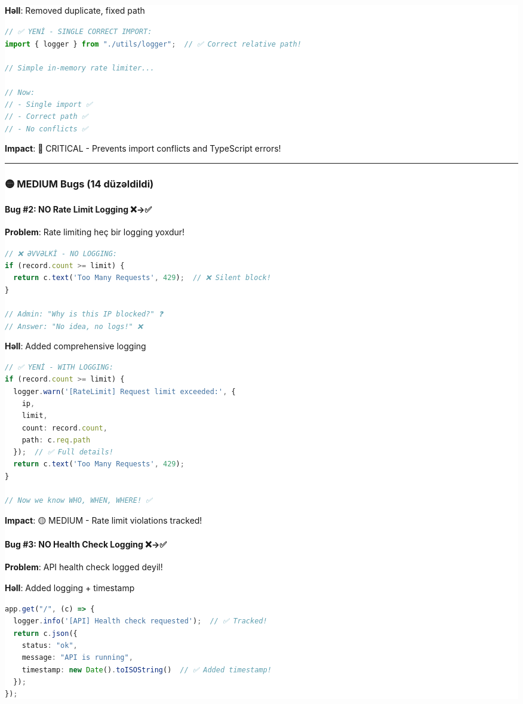 **Həll**: Removed duplicate, fixed path
```typescript
// ✅ YENİ - SINGLE CORRECT IMPORT:
import { logger } from "./utils/logger";  // ✅ Correct relative path!

// Simple in-memory rate limiter...

// Now:
// - Single import ✅
// - Correct path ✅
// - No conflicts ✅
```

**Impact**: 🔴 CRITICAL - Prevents import conflicts and TypeScript errors!

---

### 🟡 MEDIUM Bugs (14 düzəldildi)

#### Bug #2: NO Rate Limit Logging ❌→✅
**Problem**: Rate limiting heç bir logging yoxdur!
```typescript
// ❌ ƏVVƏLKİ - NO LOGGING:
if (record.count >= limit) {
  return c.text('Too Many Requests', 429);  // ❌ Silent block!
}

// Admin: "Why is this IP blocked?" ❓
// Answer: "No idea, no logs!" ❌
```

**Həll**: Added comprehensive logging
```typescript
// ✅ YENİ - WITH LOGGING:
if (record.count >= limit) {
  logger.warn('[RateLimit] Request limit exceeded:', { 
    ip, 
    limit, 
    count: record.count,
    path: c.req.path 
  });  // ✅ Full details!
  return c.text('Too Many Requests', 429);
}

// Now we know WHO, WHEN, WHERE! ✅
```

**Impact**: 🟡 MEDIUM - Rate limit violations tracked!

#### Bug #3: NO Health Check Logging ❌→✅
**Problem**: API health check logged deyil!

**Həll**: Added logging + timestamp
```typescript
app.get("/", (c) => {
  logger.info('[API] Health check requested');  // ✅ Tracked!
  return c.json({ 
    status: "ok", 
    message: "API is running",
    timestamp: new Date().toISOString()  // ✅ Added timestamp!
  });
});
```
